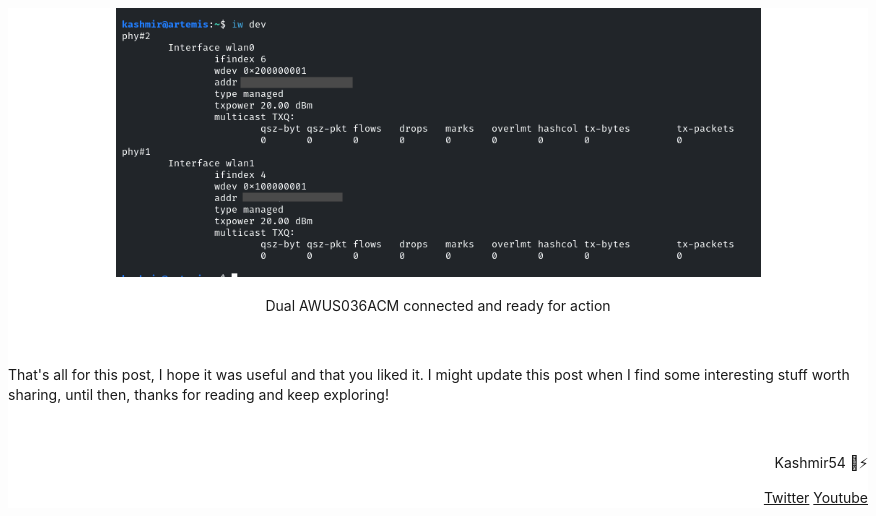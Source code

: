<p align="center">
	<img src="/images/blog/dropbox/iw.png" width="75%"/>
	<p align="center">Dual AWUS036ACM connected and ready for action</p>
</p>

<br>

That's all for this post, I hope it was useful and that you liked it. I might update this post when I find some interesting stuff worth sharing, until then, thanks for reading and keep exploring!

<br>

<p align="right">
	Kashmir54 🌊⚡
</p>

<span></span>
<p align="right">
	<a href="https://twitter.com/ManuSanchez54">Twitter</a>
	<a href="https://www.youtube.com/@Kashmir54">Youtube</a>
</p>

